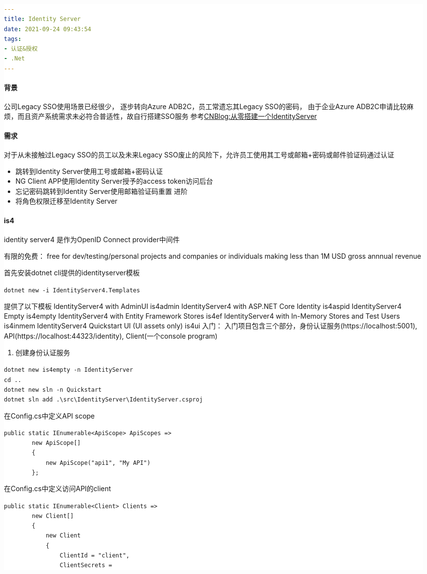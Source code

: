 ```yaml
---
title: Identity Server
date: 2021-09-24 09:43:54
tags:
- 认证&授权
- .Net
---
```

#### 背景
公司Legacy SSO使用场景已经很少， 逐步转向Azure ADB2C，员工常遗忘其Legacy SSO的密码，
由于企业Azure ADB2C申请比较麻烦，而且资产系统需求未必符合普适性，故自行搭建SSO服务
参考[CNBlog:从零搭建一个IdentityServer](https://www.cnblogs.com/selimsong/p/14328840.html)
#### 需求
对于从未接触过Legacy SSO的员工以及未来Legacy SSO废止的风险下，允许员工使用其工号或邮箱+密码或邮件验证码通过认证
+ 跳转到Identity Server使用工号或邮箱+密码认证
+ NG Client APP使用Identity Server授予的access token访问后台
+ 忘记密码跳转到Identity Server使用邮箱验证码重置
进阶
+ 将角色权限迁移至Identity Server
#### is4
identity server4 是作为OpenID Connect provider中间件 

有限的免费： free for dev/testing/personal projects and companies or individuals making less than 1M USD gross annnual revenue

首先安装dotnet cli提供的identityserver模板
```
dotnet new -i IdentityServer4.Templates
```
提供了以下模板
IdentityServer4 with AdminUI                          is4admin
IdentityServer4 with ASP.NET Core Identity            is4aspid
IdentityServer4 Empty                                 is4empty
IdentityServer4 with Entity Framework Stores          is4ef
IdentityServer4 with In-Memory Stores and Test Users  is4inmem
IdentityServer4 Quickstart UI (UI assets only)        is4ui
入门：
入门项目包含三个部分，身份认证服务(https://localhost:5001), API(https://localhost:44323/identity), Client(一个console program)

1. 创建身份认证服务
```
dotnet new is4empty -n IdentityServer
cd ..
dotnet new sln -n Quickstart
dotnet sln add .\src\IdentityServer\IdentityServer.csproj
```
在Config.cs中定义API scope
```
public static IEnumerable<ApiScope> ApiScopes =>
        new ApiScope[]
        {
            new ApiScope("api1", "My API")
        };
```
在Config.cs中定义访问API的client
```
public static IEnumerable<Client> Clients =>
        new Client[] 
        {
            new Client
            {
                ClientId = "client",
                ClientSecrets =
```